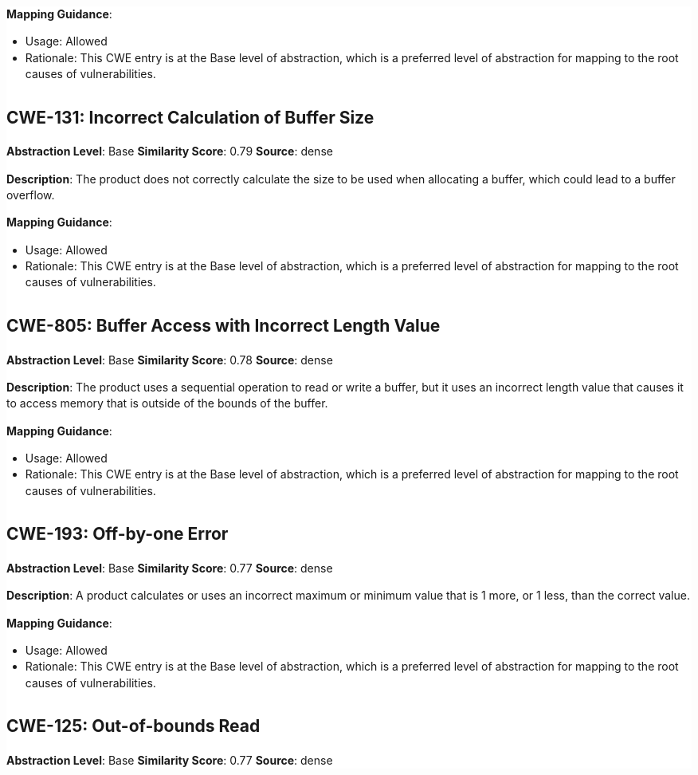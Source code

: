 **Mapping Guidance**:
- Usage: Allowed
- Rationale: This CWE entry is at the Base level of abstraction, which is a preferred level of abstraction for mapping to the root causes of vulnerabilities.



## CWE-131: Incorrect Calculation of Buffer Size
**Abstraction Level**: Base
**Similarity Score**: 0.79
**Source**: dense

**Description**:
The product does not correctly calculate the size to be used when allocating a buffer, which could lead to a buffer overflow.

**Mapping Guidance**:
- Usage: Allowed
- Rationale: This CWE entry is at the Base level of abstraction, which is a preferred level of abstraction for mapping to the root causes of vulnerabilities.



## CWE-805: Buffer Access with Incorrect Length Value
**Abstraction Level**: Base
**Similarity Score**: 0.78
**Source**: dense

**Description**:
The product uses a sequential operation to read or write a buffer, but it uses an incorrect length value that causes it to access memory that is outside of the bounds of the buffer.

**Mapping Guidance**:
- Usage: Allowed
- Rationale: This CWE entry is at the Base level of abstraction, which is a preferred level of abstraction for mapping to the root causes of vulnerabilities.



## CWE-193: Off-by-one Error
**Abstraction Level**: Base
**Similarity Score**: 0.77
**Source**: dense

**Description**:
A product calculates or uses an incorrect maximum or minimum value that is 1 more, or 1 less, than the correct value.

**Mapping Guidance**:
- Usage: Allowed
- Rationale: This CWE entry is at the Base level of abstraction, which is a preferred level of abstraction for mapping to the root causes of vulnerabilities.



## CWE-125: Out-of-bounds Read
**Abstraction Level**: Base
**Similarity Score**: 0.77
**Source**: dense
